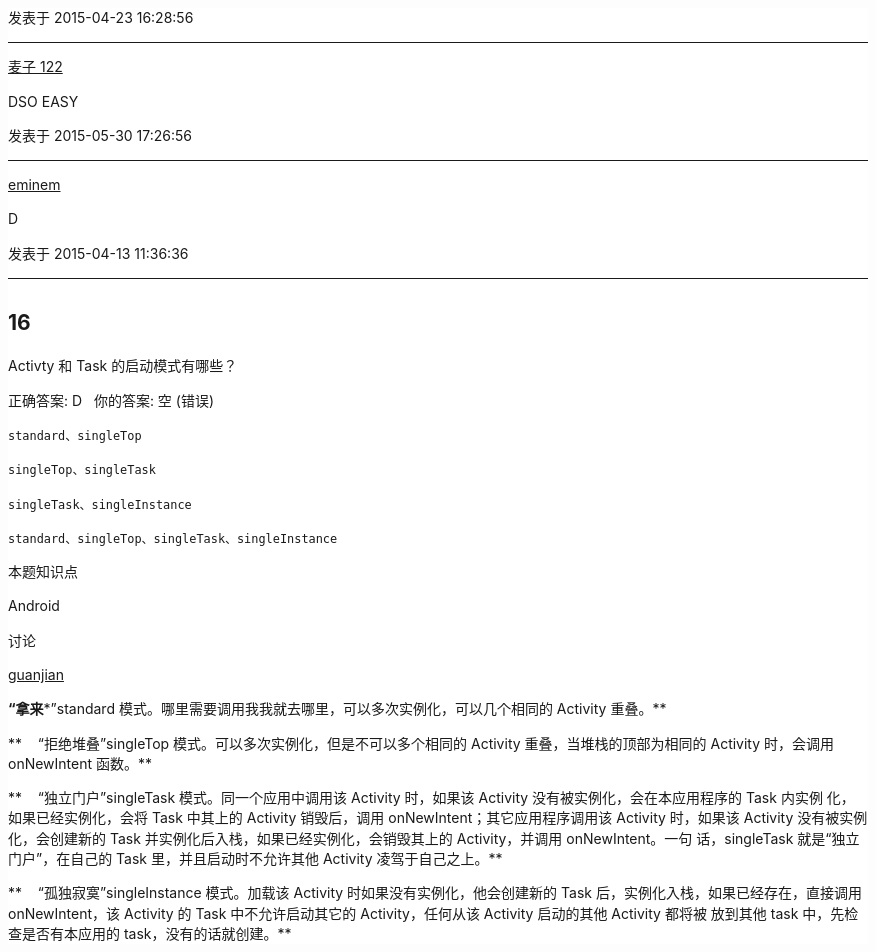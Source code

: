 发表于 2015-04-23 16:28:56

* * *

[麦子 122](https://www.nowcoder.com/profile/829458)

DSO EASY

发表于 2015-05-30 17:26:56

* * *

[eminem](https://www.nowcoder.com/profile/575884)

D

发表于 2015-04-13 11:36:36

* * *

## 16

Activty 和 Task 的启动模式有哪些？

正确答案: D   你的答案: 空 (错误)

```cpp
standard、singleTop
```

```cpp
singleTop、singleTask
```

```cpp
singleTask、singleInstance
```

```cpp
standard、singleTop、singleTask、singleInstance
```

本题知识点

Android

讨论

[guanjian](https://www.nowcoder.com/profile/564796)

**“拿来***”standard 模式。哪里需要调用我我就去哪里，可以多次实例化，可以几个相同的 Activity 重叠。**

**    “拒绝堆叠”singleTop 模式。可以多次实例化，但是不可以多个相同的 Activity 重叠，当堆栈的顶部为相同的 Activity 时，会调用 onNewIntent 函数。**

**    “独立门户”singleTask 模式。同一个应用中调用该 Activity 时，如果该 Activity 没有被实例化，会在本应用程序的 Task 内实例 化，如果已经实例化，会将 Task 中其上的 Activity 销毁后，调用 onNewIntent；其它应用程序调用该 Activity 时，如果该 Activity 没有被实例化，会创建新的 Task 并实例化后入栈，如果已经实例化，会销毁其上的 Activity，并调用 onNewIntent。一句 话，singleTask 就是“独立门户”，在自己的 Task 里，并且启动时不允许其他 Activity 凌驾于自己之上。**

**    “孤独寂寞”singleInstance 模式。加载该 Activity 时如果没有实例化，他会创建新的 Task 后，实例化入栈，如果已经存在，直接调用 onNewIntent，该 Activity 的 Task 中不允许启动其它的 Activity，任何从该 Activity 启动的其他 Activity 都将被 放到其他 task 中，先检查是否有本应用的 task，没有的话就创建。**
